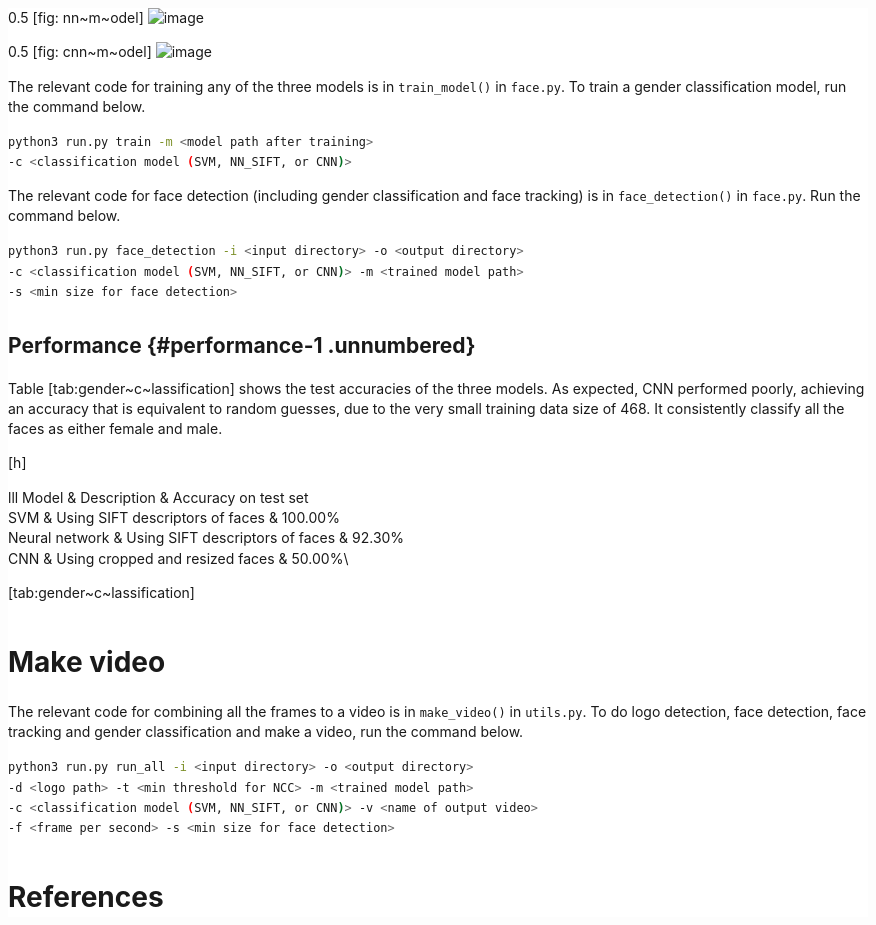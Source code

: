 <span>0.5</span> [fig: nn~m~odel] ![image](../output/nn_model.png)

<span>0.5</span> [fig: cnn~m~odel] ![image](../output/cnn_model.png)

The relevant code for training any of the three models is in
`train_model()` in `face.py`. To train a gender classification model,
run the command below.

``` {.sh bgcolor="bg"}
python3 run.py train -m <model path after training> 
-c <classification model (SVM, NN_SIFT, or CNN)>
```

The relevant code for face detection (including gender classification
and face tracking) is in `face_detection()` in `face.py`. Run the
command below.

``` {.sh bgcolor="bg"}
python3 run.py face_detection -i <input directory> -o <output directory>
-c <classification model (SVM, NN_SIFT, or CNN)> -m <trained model path>
-s <min size for face detection> 
```

Performance {#performance-1 .unnumbered}
-----------

Table [tab:gender~c~lassification] shows the test accuracies of the
three models. As expected, CNN performed poorly, achieving an accuracy
that is equivalent to random guesses, due to the very small training
data size of 468. It consistently classify all the faces as either
female and male.

[h]

<span>lll</span> Model & Description & Accuracy on test set\
SVM & Using SIFT descriptors of faces & 100.00%\
Neural network & Using SIFT descriptors of faces & 92.30%\
CNN & Using cropped and resized faces & 50.00%\

[tab:gender~c~lassification]

Make video
==========

The relevant code for combining all the frames to a video is in
`make_video()` in `utils.py`. To do logo detection, face detection, face
tracking and gender classification and make a video, run the command
below.

``` {.sh bgcolor="bg"}
python3 run.py run_all -i <input directory> -o <output directory>
-d <logo path> -t <min threshold for NCC> -m <trained model path>
-c <classification model (SVM, NN_SIFT, or CNN)> -v <name of output video>
-f <frame per second> -s <min size for face detection>
```

References
==========
